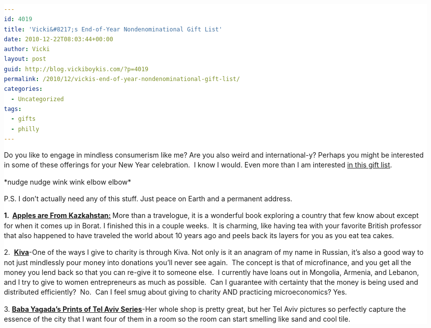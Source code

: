 ```yaml
---
id: 4019
title: 'Vicki&#8217;s End-of-Year Nondenominational Gift List'
date: 2010-12-22T08:03:44+00:00
author: Vicki
layout: post
guid: http://blog.vickiboykis.com/?p=4019
permalink: /2010/12/vickis-end-of-year-nondenominational-gift-list/
categories:
  - Uncategorized
tags:
  - gifts
  - philly
---
```

<p style="text-align: left;">
  Do you like to engage in mindless consumerism like me? Are you also weird and international-y? Perhaps you might be interested in some of these offerings for your New Year celebration.  I know I would. Even more than I am interested <a href="http://www.velvetindupont.com/2010/12/20/well-tonight-thank-god-its-them-instead-of-you/">in this gift list</a>.
</p>

<p style="text-align: left;">
  *nudge nudge wink wink elbow elbow*
</p>

<p style="text-align: left;">
  P.S. I don&#8217;t actually need any of this stuff. Just peace on Earth and a permanent address.
</p>

<p style="text-align: left;">
  <strong>1.  <a href="http://www.amazon.com/Apples-Are-Kazakhstan-Land-Disappeared/dp/0977743381">Apples are From Kazkahstan:</a> </strong>More than a travelogue, it is a wonderful book exploring a country that few know about except for when it comes up in Borat. I finished this in a couple weeks.  It is charming, like having tea with your favorite British professor that also happened to have traveled the world about 10 years ago and peels back its layers for you as you eat tea cakes.
</p>

<p style="text-align: left;">
  2.  <a href="http://www.kiva.org/"><strong>Kiva</strong></a>-One of the ways I give to charity is through Kiva. Not only is it an anagram of my name in Russian, it&#8217;s also a good way to not just mindlessly pour money into donations you&#8217;ll never see again.  The concept is that of microfinance, and you get all the money you lend back so that you can re-give it to someone else.  I currently have loans out in Mongolia, Armenia, and Lebanon, and I try to give to women entrepreneurs as much as possible.  Can I guarantee with certainty that the money is being used and distributed efficiently?  No.  Can I feel smug about giving to charity AND practicing microeconomics? Yes.
</p>

<p style="text-align: left;">
  3. <a href="http://www.etsy.com/shop/Babayagada"><strong>Baba Yagada&#8217;s Prints of Tel Aviv Series</strong></a>-Her whole shop is pretty great, but her Tel Aviv pictures so perfectly capture the essence of the city that I want four of them in a room so the room can start smelling like sand and cool tile.
</p>
